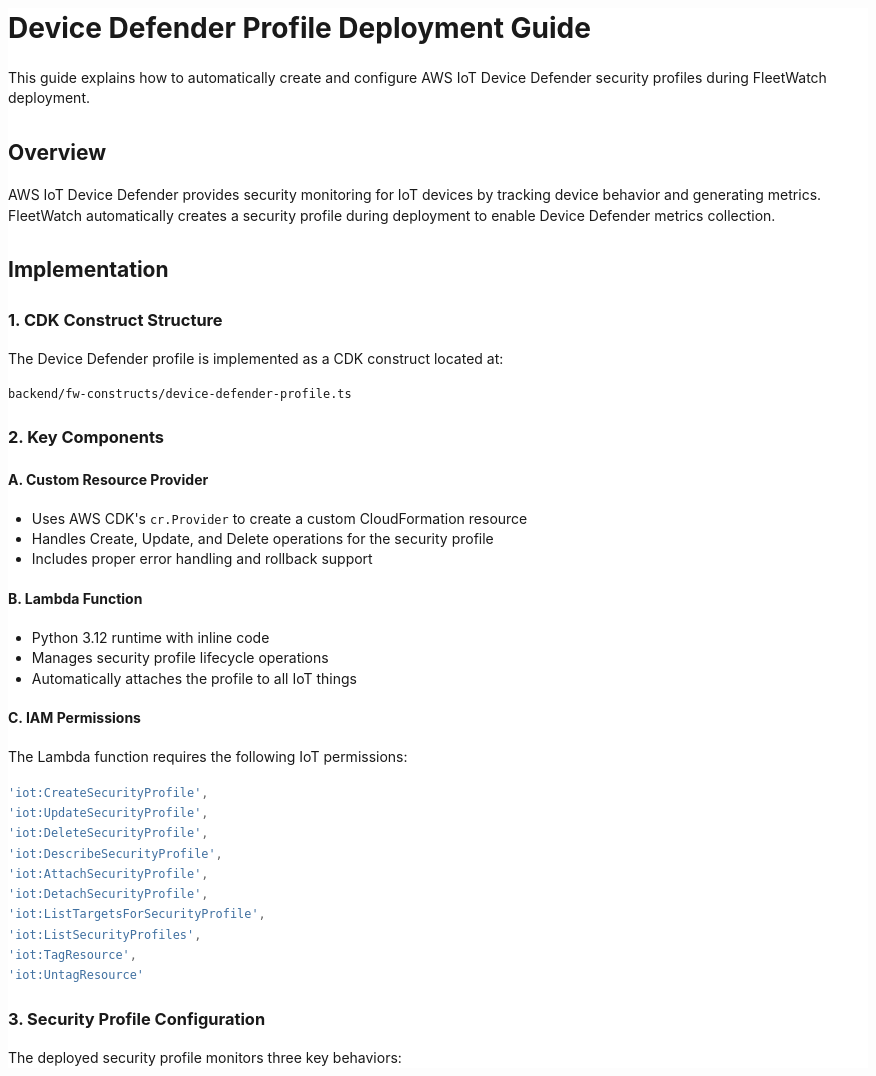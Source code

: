# Device Defender Profile Deployment Guide

This guide explains how to automatically create and configure AWS IoT Device Defender security profiles during FleetWatch deployment.

## Overview

AWS IoT Device Defender provides security monitoring for IoT devices by tracking device behavior and generating metrics. FleetWatch automatically creates a security profile during deployment to enable Device Defender metrics collection.

## Implementation

### 1. CDK Construct Structure

The Device Defender profile is implemented as a CDK construct located at:
```
backend/fw-constructs/device-defender-profile.ts
```

### 2. Key Components

#### A. Custom Resource Provider
- Uses AWS CDK's `cr.Provider` to create a custom CloudFormation resource
- Handles Create, Update, and Delete operations for the security profile
- Includes proper error handling and rollback support

#### B. Lambda Function
- Python 3.12 runtime with inline code
- Manages security profile lifecycle operations
- Automatically attaches the profile to all IoT things

#### C. IAM Permissions
The Lambda function requires the following IoT permissions:
```typescript
'iot:CreateSecurityProfile',
'iot:UpdateSecurityProfile', 
'iot:DeleteSecurityProfile',
'iot:DescribeSecurityProfile',
'iot:AttachSecurityProfile',
'iot:DetachSecurityProfile',
'iot:ListTargetsForSecurityProfile',
'iot:ListSecurityProfiles',
'iot:TagResource',
'iot:UntagResource'
```

### 3. Security Profile Configuration

The deployed security profile monitors three key behaviors:
